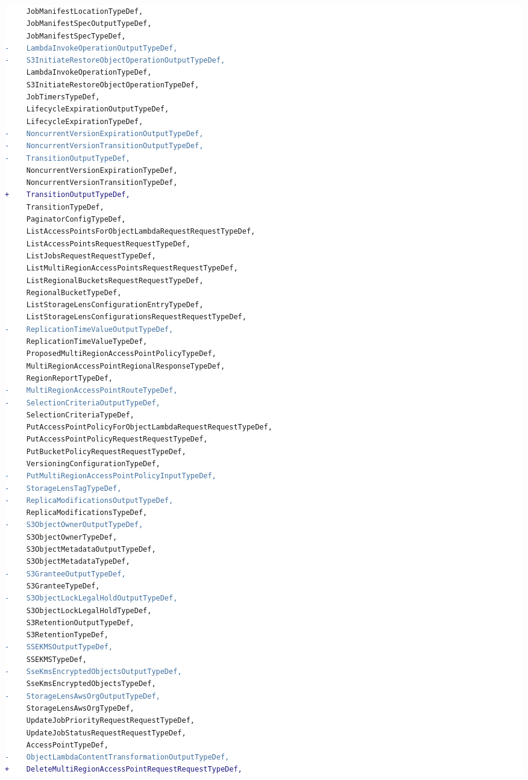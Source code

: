 ```diff
     JobManifestLocationTypeDef,
     JobManifestSpecOutputTypeDef,
     JobManifestSpecTypeDef,
-    LambdaInvokeOperationOutputTypeDef,
-    S3InitiateRestoreObjectOperationOutputTypeDef,
     LambdaInvokeOperationTypeDef,
     S3InitiateRestoreObjectOperationTypeDef,
     JobTimersTypeDef,
     LifecycleExpirationOutputTypeDef,
     LifecycleExpirationTypeDef,
-    NoncurrentVersionExpirationOutputTypeDef,
-    NoncurrentVersionTransitionOutputTypeDef,
-    TransitionOutputTypeDef,
     NoncurrentVersionExpirationTypeDef,
     NoncurrentVersionTransitionTypeDef,
+    TransitionOutputTypeDef,
     TransitionTypeDef,
     PaginatorConfigTypeDef,
     ListAccessPointsForObjectLambdaRequestRequestTypeDef,
     ListAccessPointsRequestRequestTypeDef,
     ListJobsRequestRequestTypeDef,
     ListMultiRegionAccessPointsRequestRequestTypeDef,
     ListRegionalBucketsRequestRequestTypeDef,
     RegionalBucketTypeDef,
     ListStorageLensConfigurationEntryTypeDef,
     ListStorageLensConfigurationsRequestRequestTypeDef,
-    ReplicationTimeValueOutputTypeDef,
     ReplicationTimeValueTypeDef,
     ProposedMultiRegionAccessPointPolicyTypeDef,
     MultiRegionAccessPointRegionalResponseTypeDef,
     RegionReportTypeDef,
-    MultiRegionAccessPointRouteTypeDef,
-    SelectionCriteriaOutputTypeDef,
     SelectionCriteriaTypeDef,
     PutAccessPointPolicyForObjectLambdaRequestRequestTypeDef,
     PutAccessPointPolicyRequestRequestTypeDef,
     PutBucketPolicyRequestRequestTypeDef,
     VersioningConfigurationTypeDef,
-    PutMultiRegionAccessPointPolicyInputTypeDef,
-    StorageLensTagTypeDef,
-    ReplicaModificationsOutputTypeDef,
     ReplicaModificationsTypeDef,
-    S3ObjectOwnerOutputTypeDef,
     S3ObjectOwnerTypeDef,
     S3ObjectMetadataOutputTypeDef,
     S3ObjectMetadataTypeDef,
-    S3GranteeOutputTypeDef,
     S3GranteeTypeDef,
-    S3ObjectLockLegalHoldOutputTypeDef,
     S3ObjectLockLegalHoldTypeDef,
     S3RetentionOutputTypeDef,
     S3RetentionTypeDef,
-    SSEKMSOutputTypeDef,
     SSEKMSTypeDef,
-    SseKmsEncryptedObjectsOutputTypeDef,
     SseKmsEncryptedObjectsTypeDef,
-    StorageLensAwsOrgOutputTypeDef,
     StorageLensAwsOrgTypeDef,
     UpdateJobPriorityRequestRequestTypeDef,
     UpdateJobStatusRequestRequestTypeDef,
     AccessPointTypeDef,
-    ObjectLambdaContentTransformationOutputTypeDef,
+    DeleteMultiRegionAccessPointRequestRequestTypeDef,
```